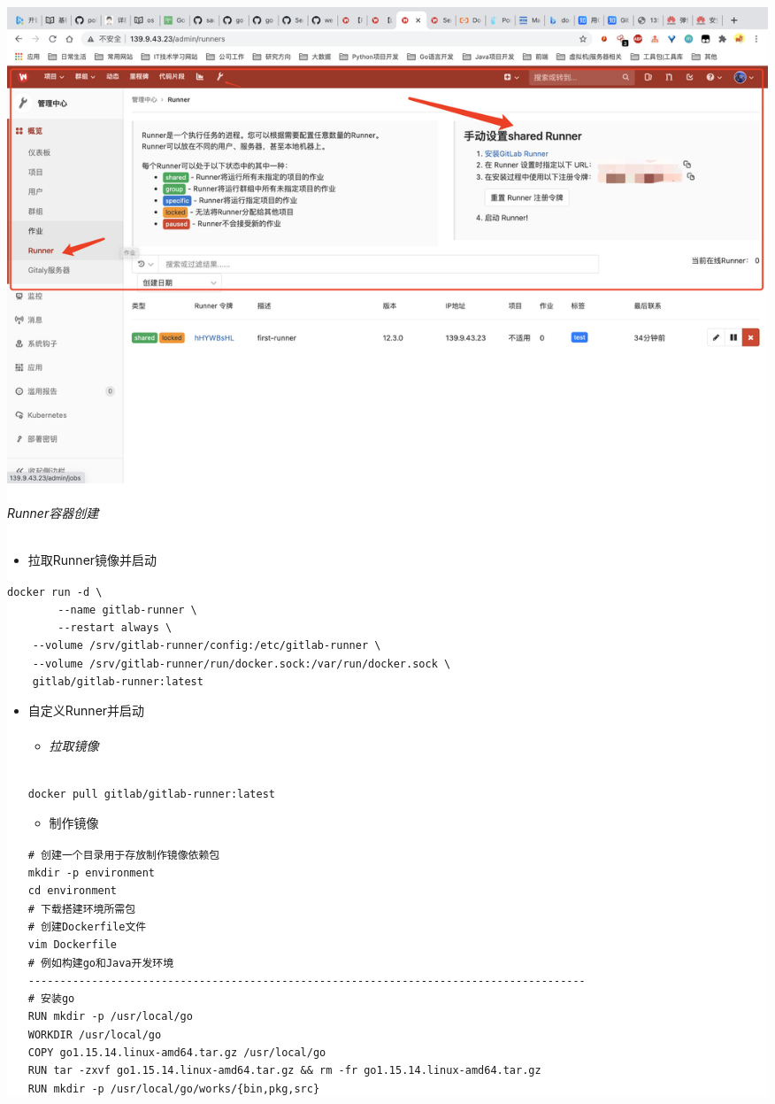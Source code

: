 ![](/images/docker/runner-all.png)

###### Runner容器创建

- 拉取Runner镜像并启动

```shell
docker run -d \
		--name gitlab-runner \
		--restart always \
    --volume /srv/gitlab-runner/config:/etc/gitlab-runner \
    --volume /srv/gitlab-runner/run/docker.sock:/var/run/docker.sock \
    gitlab/gitlab-runner:latest
```

- 自定义Runner并启动
  - ###### 拉取镜像

  ```shell
  docker pull gitlab/gitlab-runner:latest
  ```

  - 制作镜像

  ```shell
  # 创建一个目录用于存放制作镜像依赖包
  mkdir -p environment
  cd environment
  # 下载搭建环境所需包
  # 创建Dockerfile文件
  vim Dockerfile
  # 例如构建go和Java开发环境
  ----------------------------------------------------------------------------------------
  # 安装go
  RUN mkdir -p /usr/local/go
  WORKDIR /usr/local/go
  COPY go1.15.14.linux-amd64.tar.gz /usr/local/go
  RUN tar -zxvf go1.15.14.linux-amd64.tar.gz && rm -fr go1.15.14.linux-amd64.tar.gz
  RUN mkdir -p /usr/local/go/works/{bin,pkg,src}
  
  ```